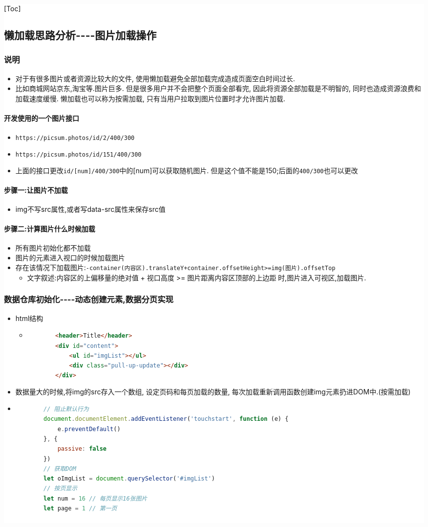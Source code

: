 [Toc]

## 懒加载思路分析----图片加载操作

### 说明

- 对于有很多图片或者资源比较大的文件, 使用懒加载避免全部加载完成造成页面空白时间过长.
- 比如商城网站京东,淘宝等.图片巨多. 但是很多用户并不会把整个页面全部看完, 因此将资源全部加载是不明智的, 同时也造成资源浪费和加载速度缓慢. 懒加载也可以称为按需加载, 只有当用户拉取到图片位置时才允许图片加载.

#### 开发使用的一个图片接口

- `https://picsum.photos/id/2/400/300`
- `https://picsum.photos/id/151/400/300`

- 上面的接口更改`id/[num]/400/300`中的[num]可以获取随机图片. 但是这个值不能是150;后面的`400/300`也可以更改

#### 步骤一:让图片不加载

- img不写src属性,或者写data-src属性来保存src值

#### 步骤二:计算图片什么时候加载

- 所有图片初始化都不加载
- 图片的元素进入视口的时候加载图片
- 存在该情况下加载图片:`-container(内容区).translateY+container.offsetHeight>=img(图片).offsetTop`
  - 文字叙述:内容区的上偏移量的绝对值 + 视口高度 >= 图片距离内容区顶部的上边距 时,图片进入可视区,加载图片.

### 数据仓库初始化----动态创建元素,数据分页实现

- html结构

  - ```html
            <header>Title</header>
            <div id="content">
                <ul id="imgList"></ul>
                <div class="pull-up-update"></div>
            </div>
    ```

- 数据量大的时候,将img的src存入一个数组, 设定页码和每页加载的数量, 每次加载重新调用函数创建img元素扔进DOM中.(按需加载)

- ```javascript
          // 阻止默认行为
          document.documentElement.addEventListener('touchstart', function (e) {
              e.preventDefault()
          }, {
              passive: false
          })
          // 获取DOM
          let oImgList = document.querySelector('#imgList')
          // 按页显示
          let num = 16 // 每页显示16张图片
          let page = 1 // 第一页
    